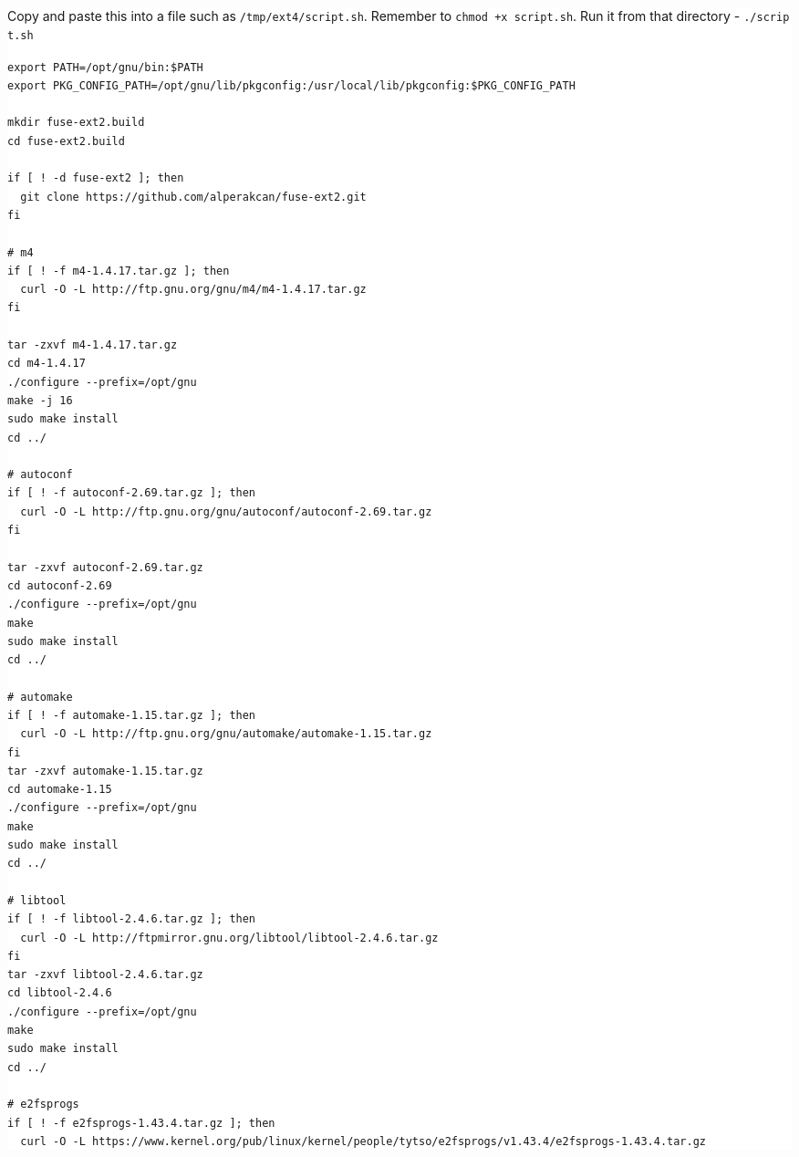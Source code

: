 Copy and paste this into a file such as `/tmp/ext4/script.sh`.  Remember to `chmod +x script.sh`.  Run it from that directory - `./script.sh`

```shell
export PATH=/opt/gnu/bin:$PATH
export PKG_CONFIG_PATH=/opt/gnu/lib/pkgconfig:/usr/local/lib/pkgconfig:$PKG_CONFIG_PATH

mkdir fuse-ext2.build
cd fuse-ext2.build

if [ ! -d fuse-ext2 ]; then
  git clone https://github.com/alperakcan/fuse-ext2.git
fi

# m4
if [ ! -f m4-1.4.17.tar.gz ]; then
  curl -O -L http://ftp.gnu.org/gnu/m4/m4-1.4.17.tar.gz
fi

tar -zxvf m4-1.4.17.tar.gz
cd m4-1.4.17
./configure --prefix=/opt/gnu
make -j 16
sudo make install
cd ../

# autoconf
if [ ! -f autoconf-2.69.tar.gz ]; then
  curl -O -L http://ftp.gnu.org/gnu/autoconf/autoconf-2.69.tar.gz
fi

tar -zxvf autoconf-2.69.tar.gz
cd autoconf-2.69
./configure --prefix=/opt/gnu
make
sudo make install
cd ../

# automake
if [ ! -f automake-1.15.tar.gz ]; then
  curl -O -L http://ftp.gnu.org/gnu/automake/automake-1.15.tar.gz
fi
tar -zxvf automake-1.15.tar.gz
cd automake-1.15
./configure --prefix=/opt/gnu
make
sudo make install
cd ../

# libtool
if [ ! -f libtool-2.4.6.tar.gz ]; then
  curl -O -L http://ftpmirror.gnu.org/libtool/libtool-2.4.6.tar.gz
fi
tar -zxvf libtool-2.4.6.tar.gz
cd libtool-2.4.6
./configure --prefix=/opt/gnu
make
sudo make install
cd ../

# e2fsprogs
if [ ! -f e2fsprogs-1.43.4.tar.gz ]; then
  curl -O -L https://www.kernel.org/pub/linux/kernel/people/tytso/e2fsprogs/v1.43.4/e2fsprogs-1.43.4.tar.gz
```